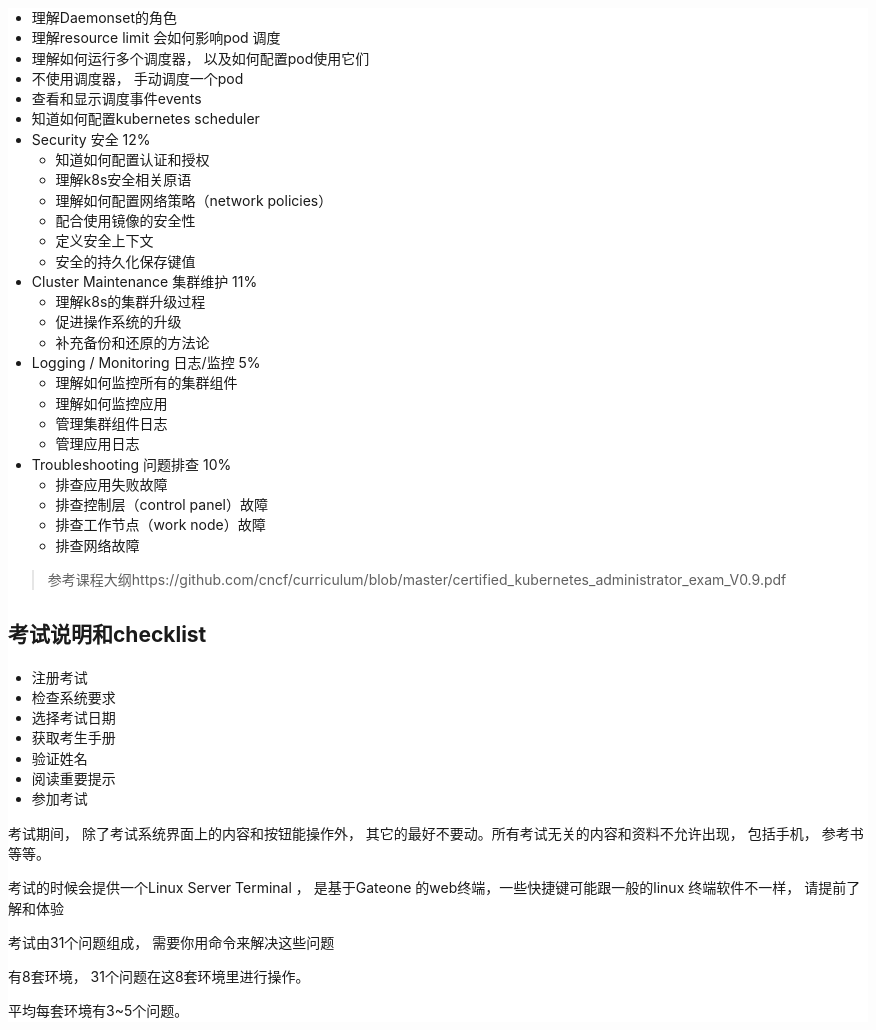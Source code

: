   -  理解Daemonset的角色
  -  理解resource limit 会如何影响pod 调度
  -  理解如何运行多个调度器， 以及如何配置pod使用它们
  -  不使用调度器， 手动调度一个pod
  -  查看和显示调度事件events
  -  知道如何配置kubernetes scheduler
- Security 安全 12%
  -  知道如何配置认证和授权
  -  理解k8s安全相关原语
  -  理解如何配置网络策略（network policies）
  -  配合使用镜像的安全性
  -  定义安全上下文
  -  安全的持久化保存键值
- Cluster Maintenance 集群维护 11%
  - 理解k8s的集群升级过程
  - 促进操作系统的升级
  - 补充备份和还原的方法论
- Logging / Monitoring 日志/监控 5%
  - 理解如何监控所有的集群组件
  -  理解如何监控应用
  -  管理集群组件日志
  -  管理应用日志
- Troubleshooting 问题排查 10%
  - 排查应用失败故障
  -  排查控制层（control panel）故障
  -  排查工作节点（work node）故障
  - 排查网络故障


>  参考课程大纲https://github.com/cncf/curriculum/blob/master/certified_kubernetes_administrator_exam_V0.9.pdf

## 考试说明和checklist
- 注册考试
- 检查系统要求
- 选择考试日期
- 获取考生手册
- 验证姓名
- 阅读重要提示
- 参加考试

考试期间， 除了考试系统界面上的内容和按钮能操作外， 其它的最好不要动。所有考试无关的内容和资料不允许出现， 包括手机， 参考书等等。 

考试的时候会提供一个Linux Server Terminal ， 是基于Gateone 的web终端，一些快捷键可能跟一般的linux 终端软件不一样， 请提前了解和体验 

考试由31个问题组成， 需要你用命令来解决这些问题

有8套环境， 31个问题在这8套环境里进行操作。 

平均每套环境有3~5个问题。 

